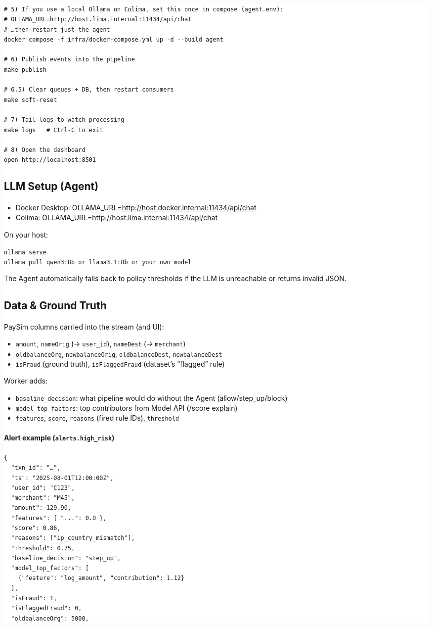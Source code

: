 ```
# 5) If you use a local Ollama on Colima, set this once in compose (agent.env):
# OLLAMA_URL=http://host.lima.internal:11434/api/chat
# …then restart just the agent
docker compose -f infra/docker-compose.yml up -d --build agent

# 6) Publish events into the pipeline
make publish

# 6.5) Clear queues + DB, then restart consumers
make soft-reset

# 7) Tail logs to watch processing
make logs   # Ctrl-C to exit

# 8) Open the dashboard
open http://localhost:8501
```

## LLM Setup (Agent)

- Docker Desktop: OLLAMA_URL=http://host.docker.internal:11434/api/chat
- Colima: OLLAMA_URL=http://host.lima.internal:11434/api/chat

On your host:
```
ollama serve
ollama pull qwen3:8b or llama3.1:8b or your own model
```

The Agent automatically falls back to policy thresholds if the LLM is unreachable or returns invalid JSON.

## Data & Ground Truth

PaySim columns carried into the stream (and UI):

- `amount`, `nameOrig` (→ `user_id`), `nameDest` (→ `merchant`)
- `oldbalanceOrg`, `newbalanceOrig`, `oldbalanceDest`, `newbalanceDest`
- `isFraud` (ground truth), `isFlaggedFraud` (dataset’s “flagged” rule)

Worker adds:

- `baseline_decision`: what pipeline would do without the Agent (allow/step_up/block)
- `model_top_factors`: top contributors from Model API (/score explain)
- `features`, `score`, `reasons` (fired rule IDs), `threshold`

#### Alert example (`alerts.high_risk`)
```
{
  "txn_id": "…",
  "ts": "2025-08-01T12:00:00Z",
  "user_id": "C123",
  "merchant": "M45",
  "amount": 129.90,
  "features": { "...": 0.0 },
  "score": 0.86,
  "reasons": ["ip_country_mismatch"],
  "threshold": 0.75,
  "baseline_decision": "step_up",
  "model_top_factors": [
    {"feature": "log_amount", "contribution": 1.12}
  ],
  "isFraud": 1,
  "isFlaggedFraud": 0,
  "oldbalanceOrg": 5000,
```